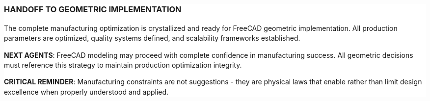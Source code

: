 
### HANDOFF TO GEOMETRIC IMPLEMENTATION

The complete manufacturing optimization is crystallized and ready for FreeCAD geometric implementation. All production parameters are optimized, quality systems defined, and scalability frameworks established.

**NEXT AGENTS**: FreeCAD modeling may proceed with complete confidence in manufacturing success. All geometric decisions must reference this strategy to maintain production optimization integrity.

**CRITICAL REMINDER**: Manufacturing constraints are not suggestions - they are physical laws that enable rather than limit design excellence when properly understood and applied.